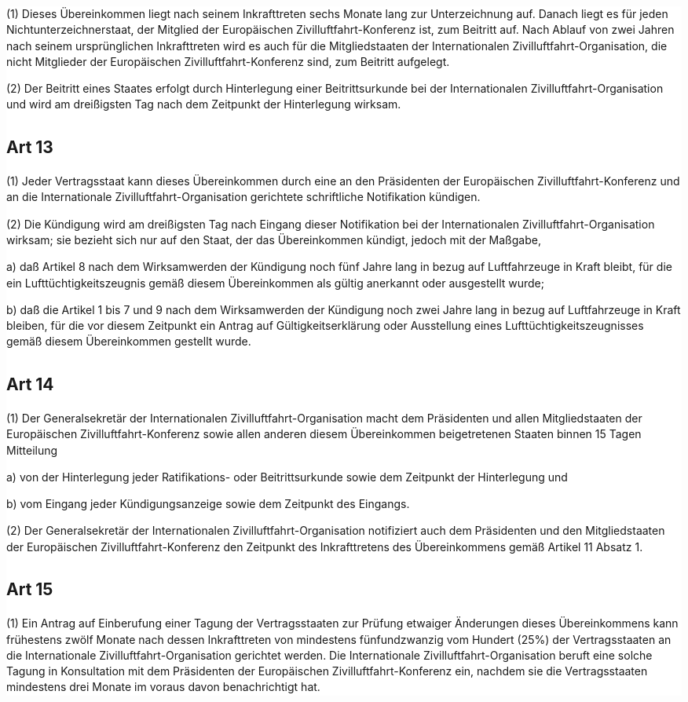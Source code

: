 (1) Dieses Übereinkommen liegt nach seinem Inkrafttreten sechs Monate lang zur Unterzeichnung auf. Danach liegt es für jeden Nichtunterzeichnerstaat, der Mitglied der Europäischen Zivilluftfahrt-Konferenz ist, zum Beitritt auf. Nach Ablauf von zwei Jahren nach seinem ursprünglichen Inkrafttreten wird es auch für die Mitgliedstaaten der Internationalen Zivilluftfahrt-Organisation, die nicht Mitglieder der Europäischen Zivilluftfahrt-Konferenz sind, zum Beitritt aufgelegt.

(2) Der Beitritt eines Staates erfolgt durch Hinterlegung einer Beitrittsurkunde bei der Internationalen Zivilluftfahrt-Organisation und wird am dreißigsten Tag nach dem Zeitpunkt der Hinterlegung wirksam.


## Art 13

(1) Jeder Vertragsstaat kann dieses Übereinkommen durch eine an den Präsidenten der Europäischen Zivilluftfahrt-Konferenz und an die Internationale Zivilluftfahrt-Organisation gerichtete schriftliche Notifikation kündigen.

(2) Die Kündigung wird am dreißigsten Tag nach Eingang dieser Notifikation bei der Internationalen Zivilluftfahrt-Organisation wirksam; sie bezieht sich nur auf den Staat, der das Übereinkommen kündigt, jedoch mit der Maßgabe,

a) daß Artikel 8 nach dem Wirksamwerden der Kündigung noch fünf Jahre lang in bezug auf Luftfahrzeuge in Kraft bleibt, für die ein Lufttüchtigkeitszeugnis gemäß diesem Übereinkommen als gültig anerkannt oder ausgestellt wurde;

b) daß die Artikel 1 bis 7 und 9 nach dem Wirksamwerden der Kündigung noch zwei Jahre lang in bezug auf Luftfahrzeuge in Kraft bleiben, für die vor diesem Zeitpunkt ein Antrag auf Gültigkeitserklärung oder Ausstellung eines Lufttüchtigkeitszeugnisses gemäß diesem Übereinkommen gestellt wurde.


## Art 14

(1) Der Generalsekretär der Internationalen Zivilluftfahrt-Organisation macht dem Präsidenten und allen Mitgliedstaaten der Europäischen Zivilluftfahrt-Konferenz sowie allen anderen diesem Übereinkommen beigetretenen Staaten binnen 15 Tagen Mitteilung

a) von der Hinterlegung jeder Ratifikations- oder Beitrittsurkunde sowie dem Zeitpunkt der Hinterlegung und

b) vom Eingang jeder Kündigungsanzeige sowie dem Zeitpunkt des Eingangs.

(2) Der Generalsekretär der Internationalen Zivilluftfahrt-Organisation notifiziert auch dem Präsidenten und den Mitgliedstaaten der Europäischen Zivilluftfahrt-Konferenz den Zeitpunkt des Inkrafttretens des Übereinkommens gemäß Artikel 11 Absatz 1.


## Art 15

(1) Ein Antrag auf Einberufung einer Tagung der Vertragsstaaten zur Prüfung etwaiger Änderungen dieses Übereinkommens kann frühestens zwölf Monate nach dessen Inkrafttreten von mindestens fünfundzwanzig vom Hundert (25%) der Vertragsstaaten an die Internationale Zivilluftfahrt-Organisation gerichtet werden. Die Internationale Zivilluftfahrt-Organisation beruft eine solche Tagung in Konsultation mit dem Präsidenten der Europäischen Zivilluftfahrt-Konferenz ein, nachdem sie die Vertragsstaaten mindestens drei Monate im voraus davon benachrichtigt hat.
